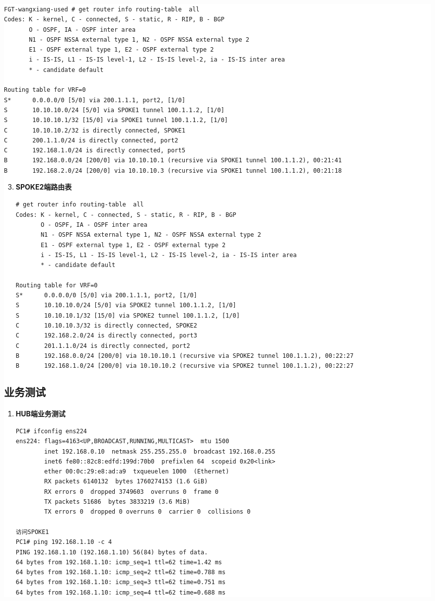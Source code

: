    ```
   FGT-wangxiang-used # get router info routing-table  all 
   Codes: K - kernel, C - connected, S - static, R - RIP, B - BGP
          O - OSPF, IA - OSPF inter area
          N1 - OSPF NSSA external type 1, N2 - OSPF NSSA external type 2
          E1 - OSPF external type 1, E2 - OSPF external type 2
          i - IS-IS, L1 - IS-IS level-1, L2 - IS-IS level-2, ia - IS-IS inter area
          * - candidate default
   
   Routing table for VRF=0
   S*      0.0.0.0/0 [5/0] via 200.1.1.1, port2, [1/0]
   S       10.10.10.0/24 [5/0] via SPOKE1 tunnel 100.1.1.2, [1/0]
   S       10.10.10.1/32 [15/0] via SPOKE1 tunnel 100.1.1.2, [1/0]
   C       10.10.10.2/32 is directly connected, SPOKE1
   C       200.1.1.0/24 is directly connected, port2
   C       192.168.1.0/24 is directly connected, port5
   B       192.168.0.0/24 [200/0] via 10.10.10.1 (recursive via SPOKE1 tunnel 100.1.1.2), 00:21:41
   B       192.168.2.0/24 [200/0] via 10.10.10.3 (recursive via SPOKE1 tunnel 100.1.1.2), 00:21:18
   ```

3. **SPOKE2端路由表**

   ```
   # get router info routing-table  all 
   Codes: K - kernel, C - connected, S - static, R - RIP, B - BGP
          O - OSPF, IA - OSPF inter area
          N1 - OSPF NSSA external type 1, N2 - OSPF NSSA external type 2
          E1 - OSPF external type 1, E2 - OSPF external type 2
          i - IS-IS, L1 - IS-IS level-1, L2 - IS-IS level-2, ia - IS-IS inter area
          * - candidate default
   
   Routing table for VRF=0
   S*      0.0.0.0/0 [5/0] via 200.1.1.1, port2, [1/0]
   S       10.10.10.0/24 [5/0] via SPOKE2 tunnel 100.1.1.2, [1/0]
   S       10.10.10.1/32 [15/0] via SPOKE2 tunnel 100.1.1.2, [1/0]
   C       10.10.10.3/32 is directly connected, SPOKE2
   C       192.168.2.0/24 is directly connected, port3
   C       201.1.1.0/24 is directly connected, port2
   B       192.168.0.0/24 [200/0] via 10.10.10.1 (recursive via SPOKE2 tunnel 100.1.1.2), 00:22:27
   B       192.168.1.0/24 [200/0] via 10.10.10.2 (recursive via SPOKE2 tunnel 100.1.1.2), 00:22:27
   ```


## 业务测试

1. **HUB端业务测试**

   ```
   PC1# ifconfig ens224
   ens224: flags=4163<UP,BROADCAST,RUNNING,MULTICAST>  mtu 1500
           inet 192.168.0.10  netmask 255.255.255.0  broadcast 192.168.0.255
           inet6 fe80::82c8:edfd:199d:70b0  prefixlen 64  scopeid 0x20<link>
           ether 00:0c:29:e8:ad:a9  txqueuelen 1000  (Ethernet)
           RX packets 6140132  bytes 1760274153 (1.6 GiB)
           RX errors 0  dropped 3749603  overruns 0  frame 0
           TX packets 51686  bytes 3833219 (3.6 MiB)
           TX errors 0  dropped 0 overruns 0  carrier 0  collisions 0
   
   访问SPOKE1
   PC1# ping 192.168.1.10 -c 4
   PING 192.168.1.10 (192.168.1.10) 56(84) bytes of data.
   64 bytes from 192.168.1.10: icmp_seq=1 ttl=62 time=1.42 ms
   64 bytes from 192.168.1.10: icmp_seq=2 ttl=62 time=0.788 ms
   64 bytes from 192.168.1.10: icmp_seq=3 ttl=62 time=0.751 ms
   64 bytes from 192.168.1.10: icmp_seq=4 ttl=62 time=0.688 ms
   
   ```
